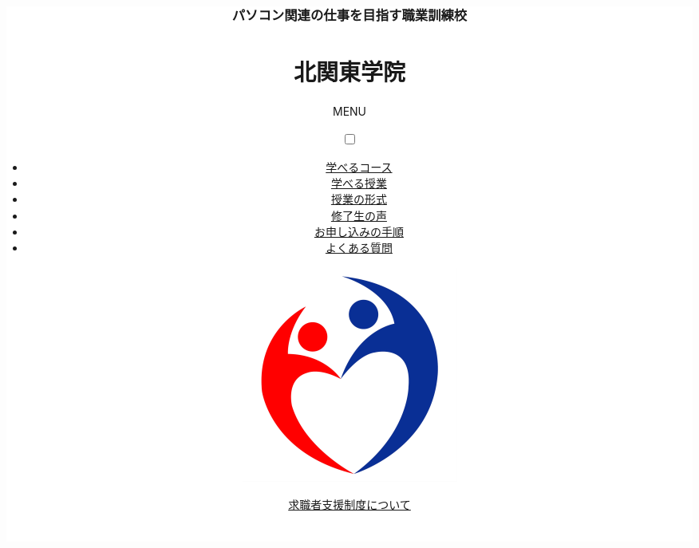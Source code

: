 <!DOCTYPE html>
<html lang="ja">
<head>
    <meta charset="UTF-8">
    <meta http-equiv="X-UA-Compatible" content="IE=edge">
    <meta name="viewport" content="width=device-width, initial-scale=1, user-scalable=no">
    <link rel="stylesheet" href="style.css">
    <link rel="stylesheet" href="styleRP.css">
    <link rel="stylesheet" href="https://maxcdn.bootstrapcdn.com/font-awesome/4.4.0/css/font-awesome.min.css">
    <script src="https://ajax.googleapis.com/ajax/libs/jquery/3.5.1/jquery.min.js"></script>
    <script type="text/javascript" src="sample.js"></script>
    <title>北関東学院</title>
</head>
<body>
    <header>
        <div class="hd-upper">
            <div class="hd-title">
                <h3>パソコン関連の仕事を目指す職業訓練校</h3>
                <h1>北関東学院</h1>
            </div>
            <label class="hd-menu"  for="menu-btn-ck">
                <p>MENU</p>
                <input type="checkbox" id="menu-btn-ck">
                <label for="menu-btn-ck" class="menu-btn"><span></span></label>
                <div class="menu-content">
                    <ul class="menu-list">
                        <li><a href="#course">学べるコース</a></li>
                        <li><a href="#lesson">学べる授業</a></li>
                        <li><a href="#lesson-flow">授業の形式</a></li>
                        <li><a href="#voice">修了生の声</a></li>
                        <li><a href="#flow">お申し込みの手順</a></li>
                        <li><a href="#question">よくある質問</a></li>
                    </ul>
                </div>
            </label>
        </div>
        <div class="hd-lower">
            <a class="hd-lower-left" target="_blank" href="https://www.mhlw.go.jp/stf/seisakunitsuite/bunya/koyou_roudou/koyou/kyushokusha_shien/index.html">
                <img src="./images/toukaicon.png" alt="">
                <p>求職者支援制度について</p>
            </a>
            <a class="hd-lower-right" href="tel:0112325508"> 
                <svg xmlns="http://www.w3.org/2000/svg" width="16" height="16" fill="currentColor" class="bi bi-telephone-forward" viewBox="0 0 16 16">